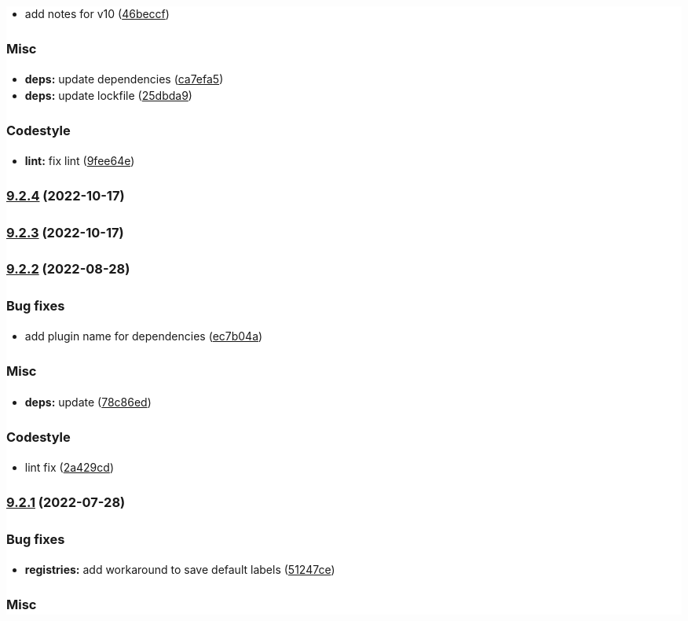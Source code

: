 * add notes for v10 ([46beccf](https://github.com/SkeLLLa/fastify-metrics/commit/46beccffe09d0e5456e7813d23927d13df421c13))


### Misc

* **deps:** update dependencies ([ca7efa5](https://github.com/SkeLLLa/fastify-metrics/commit/ca7efa5f3607997d12599bc122d41fccb878e8b8))
* **deps:** update lockfile ([25dbda9](https://github.com/SkeLLLa/fastify-metrics/commit/25dbda973351fc46c5159dcfb74d5962f2b398bf))


### Codestyle

* **lint:** fix lint ([9fee64e](https://github.com/SkeLLLa/fastify-metrics/commit/9fee64edd985b3326fae339a538930bb530386ac))

### [9.2.4](https://github.com/SkeLLLa/fastify-metrics/compare/v9.2.3...v9.2.4) (2022-10-17)

### [9.2.3](https://github.com/SkeLLLa/fastify-metrics/compare/v9.2.2...v9.2.3) (2022-10-17)

### [9.2.2](https://github.com/SkeLLLa/fastify-metrics/compare/v9.2.1...v9.2.2) (2022-08-28)


### Bug fixes

* add plugin name for dependencies ([ec7b04a](https://github.com/SkeLLLa/fastify-metrics/commit/ec7b04ac752fa6a724991dba966683063f2c999e))


### Misc

* **deps:** update ([78c86ed](https://github.com/SkeLLLa/fastify-metrics/commit/78c86edf403f33f86ecb5ddae9954b3ff0b147d3))


### Codestyle

* lint fix ([2a429cd](https://github.com/SkeLLLa/fastify-metrics/commit/2a429cd13d7fe254cef2d61f90002c4084d0815d))

### [9.2.1](https://github.com/SkeLLLa/fastify-metrics/compare/v9.2.0...v9.2.1) (2022-07-28)


### Bug fixes

* **registries:** add workaround to save default labels ([51247ce](https://github.com/SkeLLLa/fastify-metrics/commit/51247cec3b2167e820d799d669a77961f74bac5c))


### Misc
